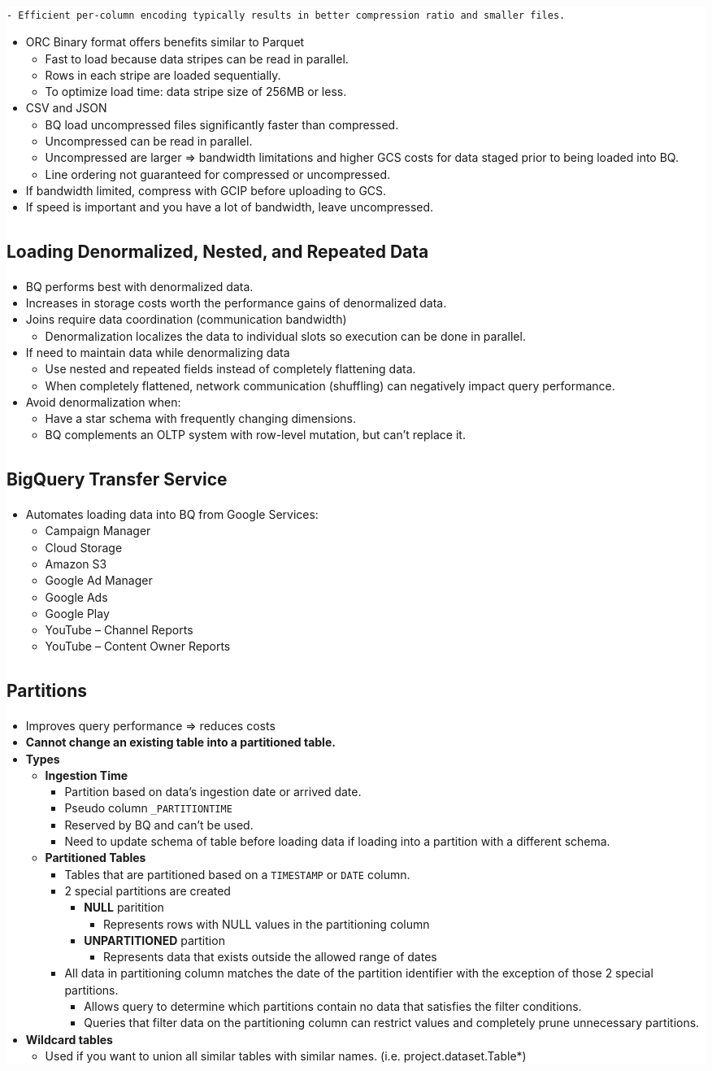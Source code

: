     - Efficient per-column encoding typically results in better compression ratio and smaller files.
- ORC Binary format offers benefits similar to Parquet
    - Fast to load because data stripes can be read in parallel.
    - Rows in each stripe are loaded sequentially.
    - To optimize load time: data stripe size of 256MB or less.
- CSV and JSON
    - BQ load uncompressed files significantly faster than compressed.
    - Uncompressed can be read in parallel.
    - Uncompressed are larger => bandwidth limitations and higher GCS costs for data staged prior to being loaded into BQ.
    - Line ordering not guaranteed for compressed or uncompressed.
- If bandwidth limited, compress with GCIP before uploading to GCS.
- If speed is important and you have a lot of bandwidth, leave uncompressed.

## Loading Denormalized, Nested, and Repeated Data
- BQ performs best with denormalized data.
- Increases in storage costs worth the performance gains of denormalized data.
- Joins require data coordination (communication bandwidth)
    - Denormalization localizes the data to individual slots so execution can be done in parallel.
- If need to maintain data while denormalizing data
    - Use nested and repeated fields instead of completely flattening data.
    - When completely flattened, network communication (shuffling) can negatively impact query performance.
- Avoid denormalization when:
    - Have a star schema with frequently changing dimensions.
    - BQ complements an OLTP system with row-level mutation, but can’t replace it.

## BigQuery Transfer Service
- Automates loading data into BQ from Google Services:
    - Campaign Manager
    - Cloud Storage
    - Amazon S3
    - Google Ad Manager
    - Google Ads
    - Google Play
    - YouTube – Channel Reports
    - YouTube – Content Owner Reports

## Partitions
- Improves query performance => reduces costs
- **Cannot change an existing table into a partitioned table.**
- **Types**
    - **Ingestion Time**
        - Partition based on data’s ingestion date or arrived date.
        - Pseudo column `_PARTITIONTIME`
        - Reserved by BQ and can’t be used.
        - Need to update schema of table before loading data if loading into a partition with a different schema.
    - **Partitioned Tables**
        - Tables that are partitioned based on a `TIMESTAMP` or `DATE` column.
        - 2 special partitions are created
            - __NULL__ paritition
                - Represents rows with NULL values in the partitioning column
            - __UNPARTITIONED__ partition
                - Represents data that exists outside the allowed range of dates
        - All data in partitioning column matches the date of the partition identifier with the exception of those 2 special partitions.
            - Allows query to determine which partitions contain no data that satisfies the filter conditions.
            - Queries that filter data on the partitioning column can restrict values and completely prune unnecessary partitions.
- **Wildcard tables**
    - Used if you want to union all similar tables with similar names. (i.e. project.dataset.Table*)